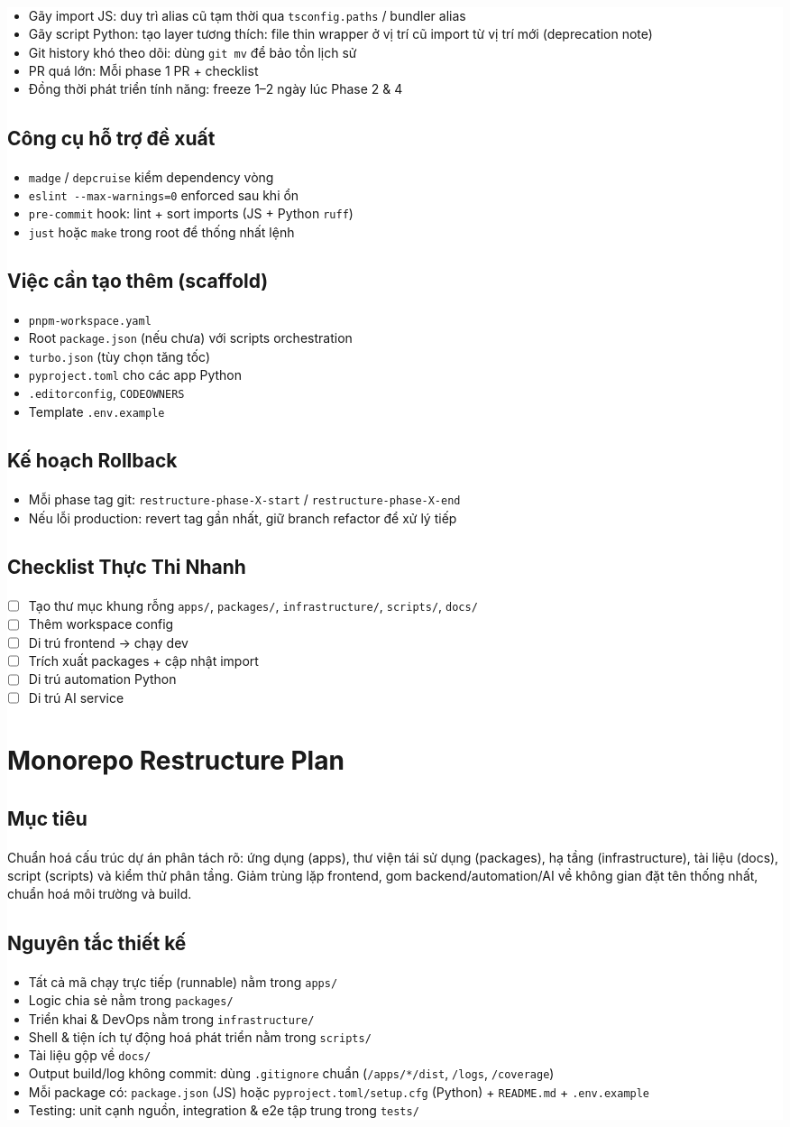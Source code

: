 - Gãy import JS: duy trì alias cũ tạm thời qua `tsconfig.paths` / bundler alias
- Gãy script Python: tạo layer tương thích: file thin wrapper ở vị trí cũ import từ vị trí mới (deprecation note)
- Git history khó theo dõi: dùng `git mv` để bảo tồn lịch sử
- PR quá lớn: Mỗi phase 1 PR + checklist
- Đồng thời phát triển tính năng: freeze 1–2 ngày lúc Phase 2 & 4

## Công cụ hỗ trợ đề xuất

- `madge` / `depcruise` kiểm dependency vòng
- `eslint --max-warnings=0` enforced sau khi ổn
- `pre-commit` hook: lint + sort imports (JS + Python `ruff`)
- `just` hoặc `make` trong root để thống nhất lệnh

## Việc cần tạo thêm (scaffold)

- `pnpm-workspace.yaml`
- Root `package.json` (nếu chưa) với scripts orchestration
- `turbo.json` (tùy chọn tăng tốc)
- `pyproject.toml` cho các app Python
- `.editorconfig`, `CODEOWNERS`
- Template `.env.example`

## Kế hoạch Rollback

- Mỗi phase tag git: `restructure-phase-X-start` / `restructure-phase-X-end`
- Nếu lỗi production: revert tag gần nhất, giữ branch refactor để xử lý tiếp

## Checklist Thực Thi Nhanh

- [ ] Tạo thư mục khung rỗng `apps/`, `packages/`, `infrastructure/`, `scripts/`, `docs/`
- [ ] Thêm workspace config
- [ ] Di trú frontend → chạy dev
- [ ] Trích xuất packages + cập nhật import
- [ ] Di trú automation Python
- [ ] Di trú AI service

# Monorepo Restructure Plan

## Mục tiêu

Chuẩn hoá cấu trúc dự án phân tách rõ: ứng dụng (apps), thư viện tái sử dụng (packages), hạ tầng (infrastructure), tài liệu (docs), script (scripts) và kiểm thử phân tầng. Giảm trùng lặp frontend, gom backend/automation/AI về không gian đặt tên thống nhất, chuẩn hoá môi trường và build.

## Nguyên tắc thiết kế

- Tất cả mã chạy trực tiếp (runnable) nằm trong `apps/`
- Logic chia sẻ nằm trong `packages/`
- Triển khai & DevOps nằm trong `infrastructure/`
- Shell & tiện ích tự động hoá phát triển nằm trong `scripts/`
- Tài liệu gộp về `docs/`
- Output build/log không commit: dùng `.gitignore` chuẩn (`/apps/*/dist`, `/logs`, `/coverage`)
- Mỗi package có: `package.json` (JS) hoặc `pyproject.toml/setup.cfg` (Python) + `README.md` + `.env.example`
- Testing: unit cạnh nguồn, integration & e2e tập trung trong `tests/`
